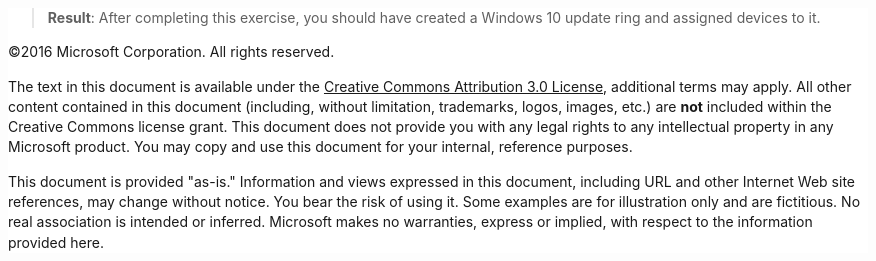 
>  **Result**: After completing this exercise, you should have created a Windows 10 update ring and assigned devices to it.



©2016 Microsoft Corporation. All rights reserved.

The text in this document is available under the [Creative Commons Attribution 3.0 License](https://creativecommons.org/licenses/by/3.0/legalcode "Creative Commons Attribution 3.0 License"), additional terms may apply.  All other content contained in this document (including, without limitation, trademarks, logos, images, etc.) are **not** included within the Creative Commons license grant.  This document does not provide you with any legal rights to any intellectual property in any Microsoft product. You may copy and use this document for your internal, reference purposes.

This document is provided "as-is." Information and views expressed in this document, including URL and other Internet Web site references, may change without notice. You bear the risk of using it. Some examples are for illustration only and are fictitious. No real association is intended or inferred. Microsoft makes no warranties, express or implied, with respect to the information provided here.

  